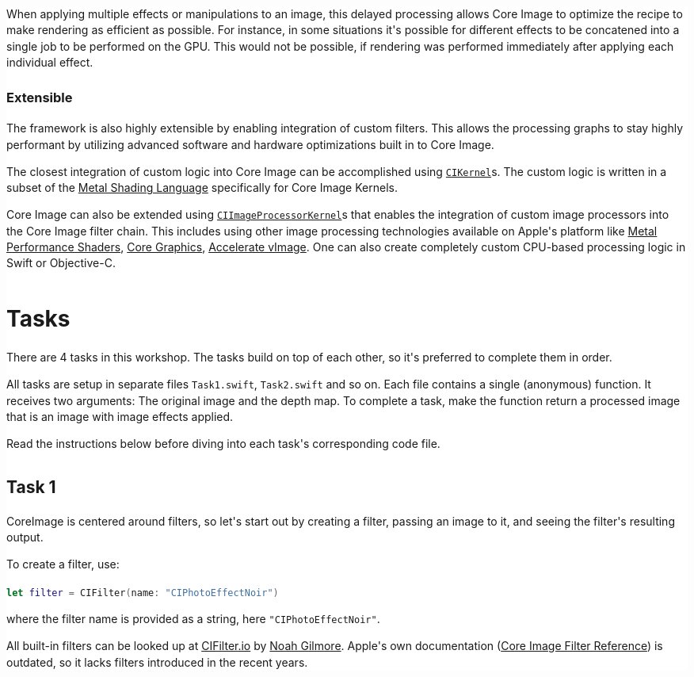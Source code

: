 When applying multiple effects or manipulations to an image, this delayed processing allows Core Image to optimize the recipe to make rendering as efficient as possible. For instance, in some situations it's possible for different effects to be concatened into a single job to be performed on the GPU. This would not be possible, if rendering was performed immediately after applying each individual effect.

### Extensible

The framework is also highly extensible by enabling integration of custom filters. This allows the processing graphs to stay highly performant by utilizing advanced software and hardware optimizations built in to Core Image.

The closest integration of custom logic into Core Image can be accomplished using [`CIKernel`](https://developer.apple.com/documentation/coreimage/writing_custom_kernels)s. The custom logic is written in a subset of the [Metal Shading Language](https://developer.apple.com/metal/MetalCIKLReference6.pdf) specifically for Core Image Kernels.

Core Image can also be extended using [`CIImageProcessorKernel`](https://developer.apple.com/documentation/coreimage/ciimageprocessorkernel)s that enables the integration of custom image processors into the Core Image filter chain. This includes using other image processing technologies available on Apple's platform like [Metal Performance Shaders](https://developer.apple.com/documentation/metalperformanceshaders), [Core Graphics](https://developer.apple.com/documentation/coregraphics), [Accelerate vImage](https://developer.apple.com/documentation/accelerate/vimage). One can also create completely custom CPU-based processing logic in Swift or Objective-C.

# Tasks

There are 4 tasks in this workshop. The tasks build on top of each other, so it's preferred to complete them in order.

All tasks are setup in separate files `Task1.swift`, `Task2.swift` and so on. Each file contains a single (anonymous) function. It receives two arguments: The original image and the depth map. To complete a task, make the function return a processed image that is an image with image effects applied.

Read the instructions below before diving into each task's corresponding code file.

## Task 1

CoreImage is centered around filters, so let's start out by creating a filter, passing an image to it, and seeing the filter's resulting output.

To create a filter, use:

```swift
let filter = CIFilter(name: "CIPhotoEffectNoir")
```

where the filter name is provided as a string, here `"CIPhotoEffectNoir"`.

All built-in filters can be looked up at [CIFilter.io](https://cifilter.io) by [Noah Gilmore](https://twitter.com/noahsark769). Apple's own documentation ([Core Image Filter Reference](https://developer.apple.com/library/archive/documentation/GraphicsImaging/Reference/CoreImageFilterReference/index.html)) is outdated, so it lacks filters introduced in the recent years.
